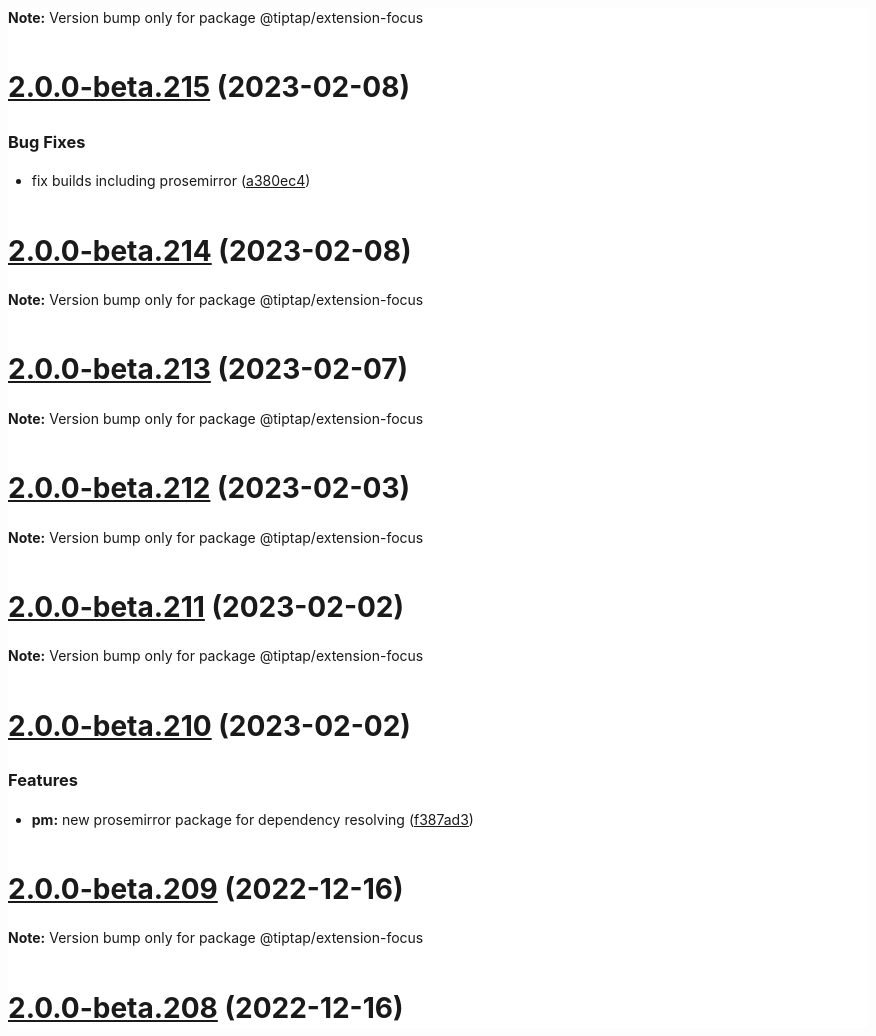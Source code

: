 **Note:** Version bump only for package @tiptap/extension-focus

# [2.0.0-beta.215](https://github.com/ueberdosis/tiptap/compare/v2.0.0-beta.214...v2.0.0-beta.215) (2023-02-08)

### Bug Fixes

- fix builds including prosemirror ([a380ec4](https://github.com/ueberdosis/tiptap/commit/a380ec41d198ebacc80cea9e79b0a8aa3092618a))

# [2.0.0-beta.214](https://github.com/ueberdosis/tiptap/compare/v2.0.0-beta.213...v2.0.0-beta.214) (2023-02-08)

**Note:** Version bump only for package @tiptap/extension-focus

# [2.0.0-beta.213](https://github.com/ueberdosis/tiptap/compare/v2.0.0-beta.212...v2.0.0-beta.213) (2023-02-07)

**Note:** Version bump only for package @tiptap/extension-focus

# [2.0.0-beta.212](https://github.com/ueberdosis/tiptap/compare/v2.0.0-beta.211...v2.0.0-beta.212) (2023-02-03)

**Note:** Version bump only for package @tiptap/extension-focus

# [2.0.0-beta.211](https://github.com/ueberdosis/tiptap/compare/v2.0.0-beta.210...v2.0.0-beta.211) (2023-02-02)

**Note:** Version bump only for package @tiptap/extension-focus

# [2.0.0-beta.210](https://github.com/ueberdosis/tiptap/compare/v2.0.0-beta.209...v2.0.0-beta.210) (2023-02-02)

### Features

- **pm:** new prosemirror package for dependency resolving ([f387ad3](https://github.com/ueberdosis/tiptap/commit/f387ad3dd4c2b30eaea33fb0ba0b42e0cd39263b))

# [2.0.0-beta.209](https://github.com/ueberdosis/tiptap/compare/v2.0.0-beta.208...v2.0.0-beta.209) (2022-12-16)

**Note:** Version bump only for package @tiptap/extension-focus

# [2.0.0-beta.208](https://github.com/ueberdosis/tiptap/compare/v2.0.0-beta.207...v2.0.0-beta.208) (2022-12-16)
